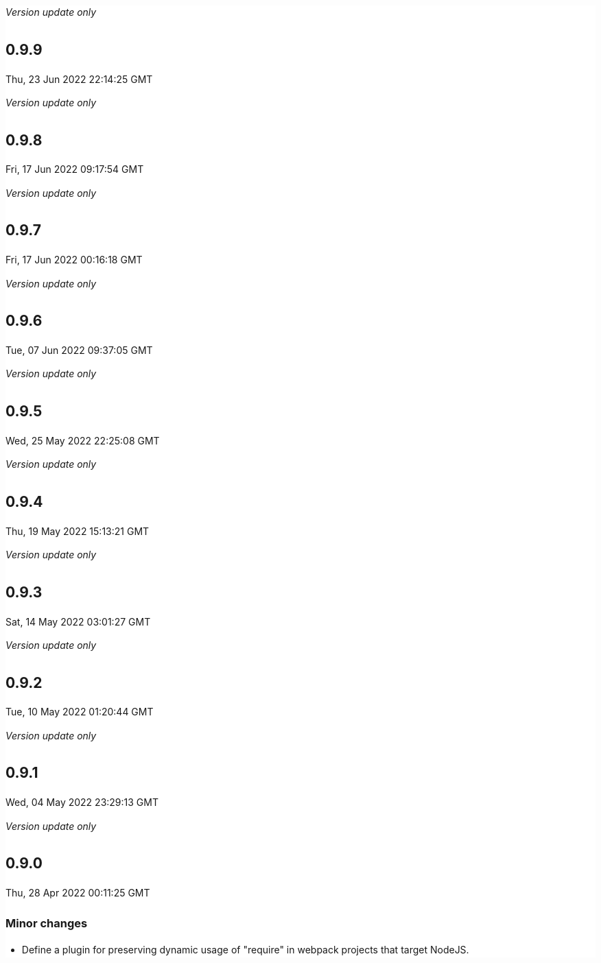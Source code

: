 _Version update only_

## 0.9.9
Thu, 23 Jun 2022 22:14:25 GMT

_Version update only_

## 0.9.8
Fri, 17 Jun 2022 09:17:54 GMT

_Version update only_

## 0.9.7
Fri, 17 Jun 2022 00:16:18 GMT

_Version update only_

## 0.9.6
Tue, 07 Jun 2022 09:37:05 GMT

_Version update only_

## 0.9.5
Wed, 25 May 2022 22:25:08 GMT

_Version update only_

## 0.9.4
Thu, 19 May 2022 15:13:21 GMT

_Version update only_

## 0.9.3
Sat, 14 May 2022 03:01:27 GMT

_Version update only_

## 0.9.2
Tue, 10 May 2022 01:20:44 GMT

_Version update only_

## 0.9.1
Wed, 04 May 2022 23:29:13 GMT

_Version update only_

## 0.9.0
Thu, 28 Apr 2022 00:11:25 GMT

### Minor changes

- Define a plugin for preserving dynamic usage of "require" in webpack projects that target NodeJS.

